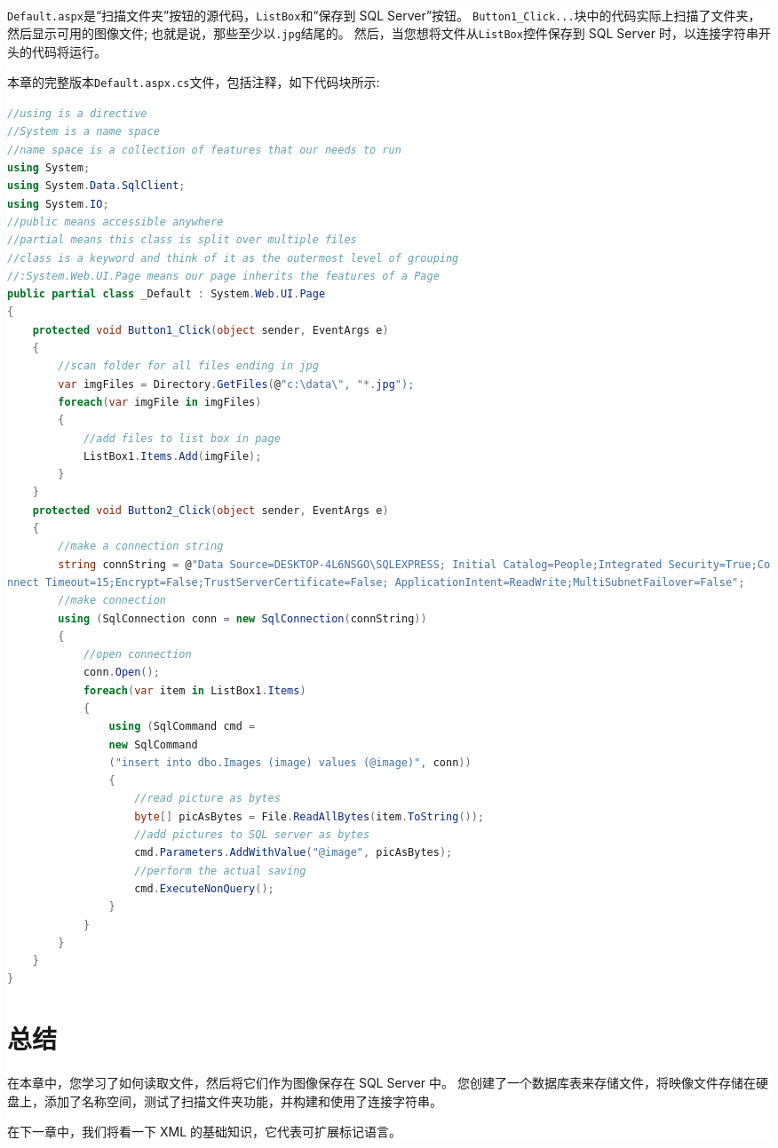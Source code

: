 `Default.aspx`是“扫描文件夹”按钮的源代码，`ListBox`和“保存到 SQL Server”按钮。 `Button1_Click...`块中的代码实际上扫描了文件夹，然后显示可用的图像文件; 也就是说，那些至少以`.jpg`结尾的。 然后，当您想将文件从`ListBox`控件保存到 SQL Server 时，以连接字符串开头的代码将运行。

本章的完整版本`Default.aspx.cs`文件，包括注释，如下代码块所示:

```cs
//using is a directive
//System is a name space
//name space is a collection of features that our needs to run
using System;
using System.Data.SqlClient;
using System.IO;
//public means accessible anywhere
//partial means this class is split over multiple files
//class is a keyword and think of it as the outermost level of grouping
//:System.Web.UI.Page means our page inherits the features of a Page
public partial class _Default : System.Web.UI.Page
{
    protected void Button1_Click(object sender, EventArgs e)
    {
        //scan folder for all files ending in jpg
        var imgFiles = Directory.GetFiles(@"c:\data\", "*.jpg");
        foreach(var imgFile in imgFiles)
        {
            //add files to list box in page
            ListBox1.Items.Add(imgFile);
        }
    }
    protected void Button2_Click(object sender, EventArgs e)
    {
        //make a connection string
        string connString = @"Data Source=DESKTOP-4L6NSGO\SQLEXPRESS; Initial Catalog=People;Integrated Security=True;Connect Timeout=15;Encrypt=False;TrustServerCertificate=False; ApplicationIntent=ReadWrite;MultiSubnetFailover=False";
        //make connection
        using (SqlConnection conn = new SqlConnection(connString))
        {
            //open connection
            conn.Open();
            foreach(var item in ListBox1.Items)
            {
                using (SqlCommand cmd = 
                new SqlCommand
                ("insert into dbo.Images (image) values (@image)", conn))
                {
                    //read picture as bytes
                    byte[] picAsBytes = File.ReadAllBytes(item.ToString());
                    //add pictures to SQL server as bytes
                    cmd.Parameters.AddWithValue("@image", picAsBytes);
                    //perform the actual saving
                    cmd.ExecuteNonQuery();
                }
            }
        }
    }
}
```

# 总结

在本章中，您学习了如何读取文件，然后将它们作为图像保存在 SQL Server 中。 您创建了一个数据库表来存储文件，将映像文件存储在硬盘上，添加了名称空间，测试了扫描文件夹功能，并构建和使用了连接字符串。

在下一章中，我们将看一下 XML 的基础知识，它代表可扩展标记语言。
